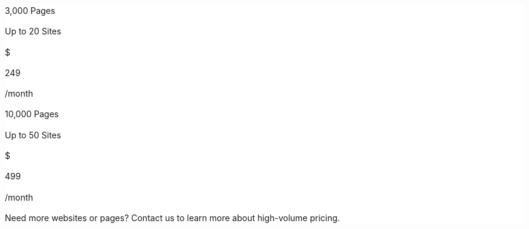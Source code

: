  

3,000 Pages

 

Up to 20 Sites

 

$

 

249

 

/month

 

10,000 Pages

 

Up to 50 Sites

 

$

 

499

 

/month

 

Need more websites or pages? Contact us to learn more about high-volume pricing.

 

